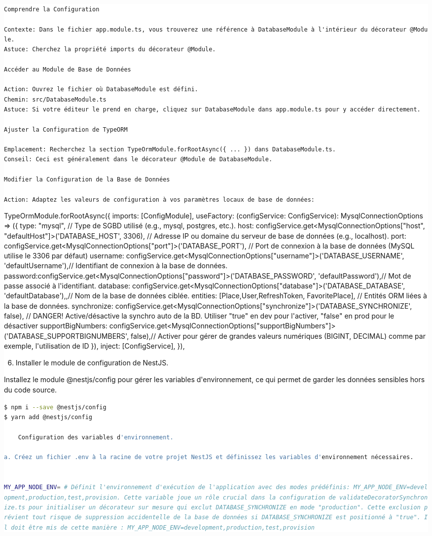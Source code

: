     Comprendre la Configuration

    Contexte: Dans le fichier app.module.ts, vous trouverez une référence à DatabaseModule à l'intérieur du décorateur @Module.
    Astuce: Cherchez la propriété imports du décorateur @Module.

    Accéder au Module de Base de Données

    Action: Ouvrez le fichier où DatabaseModule est défini.
    Chemin: src/DatabaseModule.ts
    Astuce: Si votre éditeur le prend en charge, cliquez sur DatabaseModule dans app.module.ts pour y accéder directement.

    Ajuster la Configuration de TypeORM

    Emplacement: Recherchez la section TypeOrmModule.forRootAsync({ ... }) dans DatabaseModule.ts.
    Conseil: Ceci est généralement dans le décorateur @Module de DatabaseModule.

    Modifier la Configuration de la Base de Données

    Action: Adaptez les valeurs de configuration à vos paramètres locaux de base de données:

TypeOrmModule.forRootAsync({
   imports: [ConfigModule],
   useFactory: (configService: ConfigService): MysqlConnectionOptions => ({
     type: "mysql", // Type de SGBD utilisé (e.g., mysql, postgres, etc.).
     host: configService.get<MysqlConnectionOptions["host", "defaultHost"]>('DATABASE_HOST', 3306), // Adresse IP ou domaine du serveur de base de données (e.g., localhost).
     port: configService.get<MysqlConnectionOptions["port"]>('DATABASE_PORT'), // Port de connexion à la base de données (MySQL utilise le 3306 par défaut)
     username: configService.get<MysqlConnectionOptions["username"]>('DATABASE_USERNAME', 'defaultUsername'),// Identifiant de connexion à la base de données.
     password:configService.get<MysqlConnectionOptions["password"]>('DATABASE_PASSWORD', 'defaultPassword'),// Mot de passe associé à l'identifiant.
     database: configService.get<MysqlConnectionOptions["database"]>('DATABASE_DATABASE', 'defaultDatabase'),,// Nom de la base de données ciblée.
     entities: [Place,User,RefreshToken, FavoritePlace], // Entités ORM liées à la base de données.
     synchronize: configService.get<MysqlConnectionOptions["synchronize"]>('DATABASE_SYNCHRONIZE', false), // DANGER! Active/désactive la synchro auto de la BD. Utiliser "true" en dev pour l'activer, "false" en prod pour le désactiver
     supportBigNumbers: configService.get<MysqlConnectionOptions["supportBigNumbers"]>('DATABASE_SUPPORTBIGNUMBERS', false),// Activer pour gérer de grandes valeurs numériques (BIGINT, DECIMAL) comme par exemple, l'utilisation de ID
   }),
   inject: [ConfigService],
 }),

6. Installer le module de configuration de NestJS.

Installez le module @nestjs/config pour gérer les variables d'environnement, ce qui permet de garder les données sensibles hors du code source.

```bash
$ npm i --save @nestjs/config
$ yarn add @nestjs/config

    Configuration des variables d'environnement.

a. Créez un fichier .env à la racine de votre projet NestJS et définissez les variables d'environnement nécessaires.


MY_APP_NODE_ENV= # Définit l'environnement d'exécution de l'application avec des modes prédéfinis: MY_APP_NODE_ENV=development,production,test,provision. Cette variable joue un rôle crucial dans la configuration de validateDecoratorSynchronize.ts pour initialiser un décorateur sur mesure qui exclut DATABASE_SYNCHRONIZE en mode "production". Cette exclusion prévient tout risque de suppression accidentelle de la base de données si DATABASE_SYNCHRONIZE est positionné à "true". Il doit être mis de cette manière : MY_APP_NODE_ENV=development,production,test,provision
```